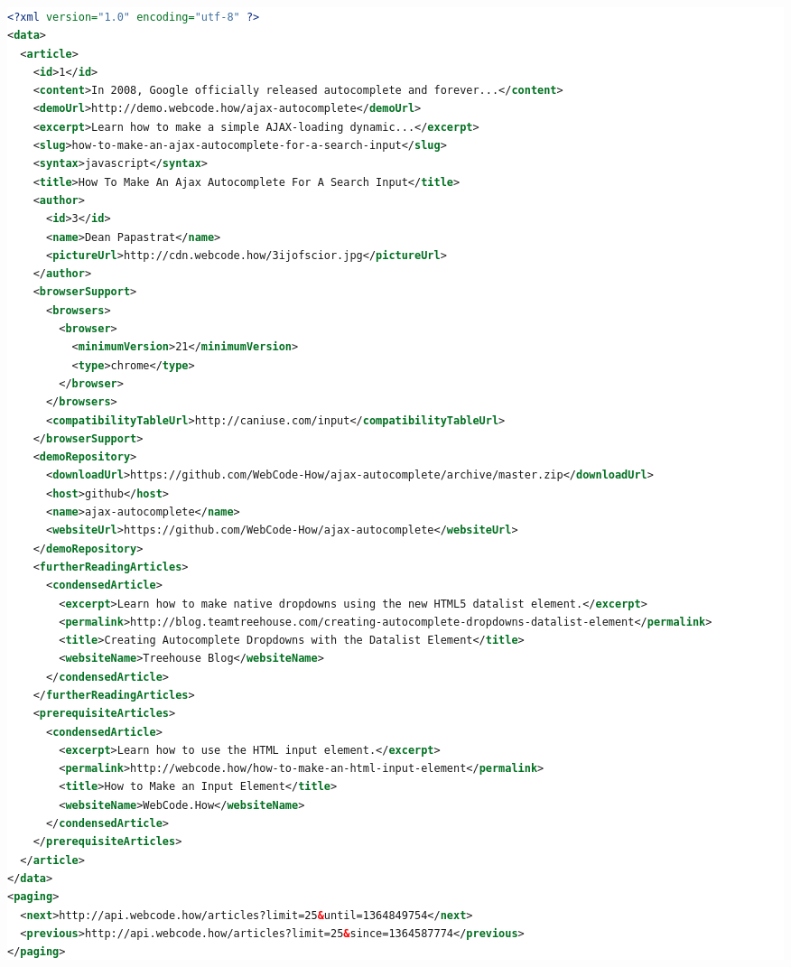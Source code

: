 ```xml
<?xml version="1.0" encoding="utf-8" ?>
<data>
  <article>
    <id>1</id>
    <content>In 2008, Google officially released autocomplete and forever...</content>
    <demoUrl>http://demo.webcode.how/ajax-autocomplete</demoUrl>
    <excerpt>Learn how to make a simple AJAX-loading dynamic...</excerpt>
    <slug>how-to-make-an-ajax-autocomplete-for-a-search-input</slug>
    <syntax>javascript</syntax>
    <title>How To Make An Ajax Autocomplete For A Search Input</title>
    <author>
      <id>3</id>
      <name>Dean Papastrat</name>
      <pictureUrl>http://cdn.webcode.how/3ijofscior.jpg</pictureUrl>
    </author>
    <browserSupport>
      <browsers>
        <browser>
          <minimumVersion>21</minimumVersion>
          <type>chrome</type>
        </browser>
      </browsers>
      <compatibilityTableUrl>http://caniuse.com/input</compatibilityTableUrl>
    </browserSupport>
    <demoRepository>
      <downloadUrl>https://github.com/WebCode-How/ajax-autocomplete/archive/master.zip</downloadUrl>
      <host>github</host>
      <name>ajax-autocomplete</name>
      <websiteUrl>https://github.com/WebCode-How/ajax-autocomplete</websiteUrl>
    </demoRepository>
    <furtherReadingArticles>
      <condensedArticle>
        <excerpt>Learn how to make native dropdowns using the new HTML5 datalist element.</excerpt>
        <permalink>http://blog.teamtreehouse.com/creating-autocomplete-dropdowns-datalist-element</permalink>
        <title>Creating Autocomplete Dropdowns with the Datalist Element</title>
        <websiteName>Treehouse Blog</websiteName>
      </condensedArticle>
    </furtherReadingArticles>
    <prerequisiteArticles>
      <condensedArticle>
        <excerpt>Learn how to use the HTML input element.</excerpt>
        <permalink>http://webcode.how/how-to-make-an-html-input-element</permalink>
        <title>How to Make an Input Element</title>
        <websiteName>WebCode.How</websiteName>
      </condensedArticle>
    </prerequisiteArticles>
  </article>
</data>
<paging>
  <next>http://api.webcode.how/articles?limit=25&until=1364849754</next>
  <previous>http://api.webcode.how/articles?limit=25&since=1364587774</previous>
</paging>
```
